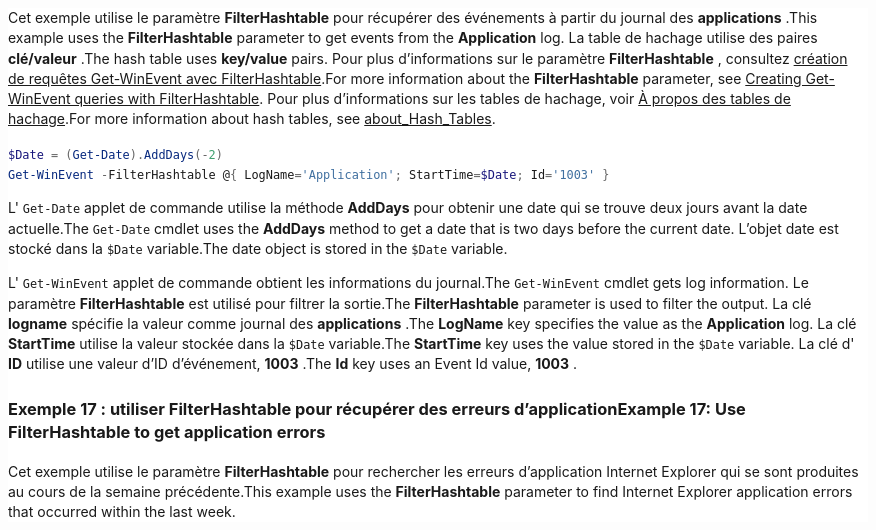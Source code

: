 <span data-ttu-id="d5f2d-257">Cet exemple utilise le paramètre **FilterHashtable** pour récupérer des événements à partir du journal des **applications** .</span><span class="sxs-lookup"><span data-stu-id="d5f2d-257">This example uses the **FilterHashtable** parameter to get events from the **Application** log.</span></span> <span data-ttu-id="d5f2d-258">La table de hachage utilise des paires **clé/valeur** .</span><span class="sxs-lookup"><span data-stu-id="d5f2d-258">The hash table uses **key/value** pairs.</span></span> <span data-ttu-id="d5f2d-259">Pour plus d’informations sur le paramètre **FilterHashtable** , consultez [création de requêtes Get-WinEvent avec FilterHashtable](/powershell/scripting/samples/Creating-Get-WinEvent-queries-with-FilterHashtable).</span><span class="sxs-lookup"><span data-stu-id="d5f2d-259">For more information about the **FilterHashtable** parameter, see [Creating Get-WinEvent queries with FilterHashtable](/powershell/scripting/samples/Creating-Get-WinEvent-queries-with-FilterHashtable).</span></span>
<span data-ttu-id="d5f2d-260">Pour plus d’informations sur les tables de hachage, voir [À propos des tables de hachage](../Microsoft.PowerShell.Core/about/about_hash_tables.md).</span><span class="sxs-lookup"><span data-stu-id="d5f2d-260">For more information about hash tables, see [about_Hash_Tables](../Microsoft.PowerShell.Core/about/about_hash_tables.md).</span></span>

```powershell
$Date = (Get-Date).AddDays(-2)
Get-WinEvent -FilterHashtable @{ LogName='Application'; StartTime=$Date; Id='1003' }
```

<span data-ttu-id="d5f2d-261">L' `Get-Date` applet de commande utilise la méthode **AddDays** pour obtenir une date qui se trouve deux jours avant la date actuelle.</span><span class="sxs-lookup"><span data-stu-id="d5f2d-261">The `Get-Date` cmdlet uses the **AddDays** method to get a date that is two days before the current date.</span></span> <span data-ttu-id="d5f2d-262">L’objet date est stocké dans la `$Date` variable.</span><span class="sxs-lookup"><span data-stu-id="d5f2d-262">The date object is stored in the `$Date` variable.</span></span>

<span data-ttu-id="d5f2d-263">L' `Get-WinEvent` applet de commande obtient les informations du journal.</span><span class="sxs-lookup"><span data-stu-id="d5f2d-263">The `Get-WinEvent` cmdlet gets log information.</span></span> <span data-ttu-id="d5f2d-264">Le paramètre **FilterHashtable** est utilisé pour filtrer la sortie.</span><span class="sxs-lookup"><span data-stu-id="d5f2d-264">The **FilterHashtable** parameter is used to filter the output.</span></span> <span data-ttu-id="d5f2d-265">La clé **logname** spécifie la valeur comme journal des **applications** .</span><span class="sxs-lookup"><span data-stu-id="d5f2d-265">The **LogName** key specifies the value as the **Application** log.</span></span> <span data-ttu-id="d5f2d-266">La clé **StartTime** utilise la valeur stockée dans la `$Date` variable.</span><span class="sxs-lookup"><span data-stu-id="d5f2d-266">The **StartTime** key uses the value stored in the `$Date` variable.</span></span> <span data-ttu-id="d5f2d-267">La clé d' **ID** utilise une valeur d’ID d’événement, **1003** .</span><span class="sxs-lookup"><span data-stu-id="d5f2d-267">The **Id** key uses an Event Id value, **1003** .</span></span>

### <span data-ttu-id="d5f2d-268">Exemple 17 : utiliser FilterHashtable pour récupérer des erreurs d’application</span><span class="sxs-lookup"><span data-stu-id="d5f2d-268">Example 17: Use FilterHashtable to get application errors</span></span>

<span data-ttu-id="d5f2d-269">Cet exemple utilise le paramètre **FilterHashtable** pour rechercher les erreurs d’application Internet Explorer qui se sont produites au cours de la semaine précédente.</span><span class="sxs-lookup"><span data-stu-id="d5f2d-269">This example uses the **FilterHashtable** parameter to find Internet Explorer application errors that occurred within the last week.</span></span>
